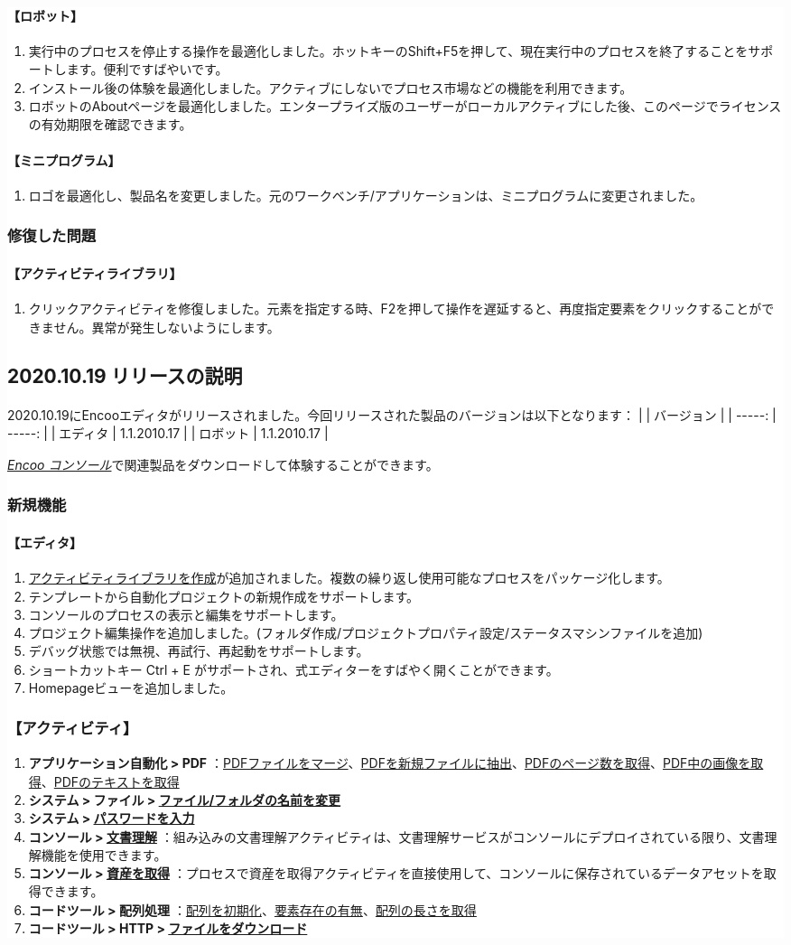 #### 【ロボット】

1. 実行中のプロセスを停止する操作を最適化しました。ホットキーのShift+F5を押して、現在実行中のプロセスを終了することをサポートします。便利ですばやいです。
2. インストール後の体験を最適化しました。アクティブにしないでプロセス市場などの機能を利用できます。
3. ロボットのAboutページを最適化しました。エンタープライズ版のユーザーがローカルアクティブにした後、このページでライセンスの有効期限を確認できます。

#### 【ミニプログラム】

1. ロゴを最適化し、製品名を変更しました。元のワークベンチ/アプリケーションは、ミニプログラムに変更されました。

### 修復した問題

#### 【アクティビティライブラリ】

1. クリックアクティビティを修復しました。元素を指定する時、F2を押して操作を遅延すると、再度指定要素をクリックすることができません。異常が発生しないようにします。

## 2020.10.19 リリースの説明

2020.10.19にEncooエディタがリリースされました。今回リリースされた製品のバージョンは以下となります：
|         | バージョン      |
| -----:  | -----:     |
| エディタ | 1.1.2010.17 |
| ロボット | 1.1.2010.17 |

[*Encoo コンソール*](https://console.encoo.com/)で関連製品をダウンロードして体験することができます。

### 新規機能

#### 【エディタ】

1. [アクティビティライブラリを作成](./Studio/process/CreateLibrary.md)が追加されました。複数の繰り返し使用可能なプロセスをパッケージ化します。
2. テンプレートから自動化プロジェクトの新規作成をサポートします。
3. コンソールのプロセスの表示と編集をサポートします。
4. プロジェクト編集操作を追加しました。(フォルダ作成/プロジェクトプロパティ設定/ステータスマシンファイルを追加)
5. デバッグ状態では無視、再試行、再起動をサポートします。
6. ショートカットキー Ctrl + E がサポートされ、式エディターをすばやく開くことができます。
7. Homepageビューを追加しました。

### 【アクティビティ】

1. **アプリケーション自動化 > PDF** ：[PDFファイルをマージ](Activities/AppAutomation/PDF/MergePDF.md)、[PDFを新規ファイルに抽出](Activities/AppAutomation/PDF/ExtractToNewFile.md)、[PDFのページ数を取得](Activities/AppAutomation/PDF/GetPageNumbers.md)、[PDF中の画像を取得](Activities/AppAutomation/PDF/ExtractImages.md)、[PDFのテキストを取得](Activities/AppAutomation/PDF/ExtractText.md)
2. **システム > ファイル > [ファイル/フォルダの名前を変更](Activities/System/File/RenameFileOrFolder.md)**
3. **システム > [パスワードを入力](Activities/System/InputPasswordDialogActivity.md)**
4. **コンソール > [文書理解](Activities/Console/DocReader.md)** ：組み込みの文書理解アクティビティは、文書理解サービスがコンソールにデプロイされている限り、文書理解機能を使用できます。
5. **コンソール > [資産を取得](Activities/Console/GetAssets.md)** ：プロセスで資産を取得アクティビティを直接使用して、コンソールに保存されているデータアセットを取得できます。
6. **コードツール > 配列処理** ：[配列を初期化](Activities/CodeExecuter/数组处理/InitializeArrayActivity.md)、[要素存在の有無](Activities/CodeExecuter/数组处理/ExistsInArrayActivity.md)、[配列の長さを取得](Activities/CodeExecuter/数组处理/GetLengthOfArrayActivity.md)
7. **コードツール > HTTP > [ファイルをダウンロード](Activities/CodeExecuter/HTTP/HTTPDownload.md)**
